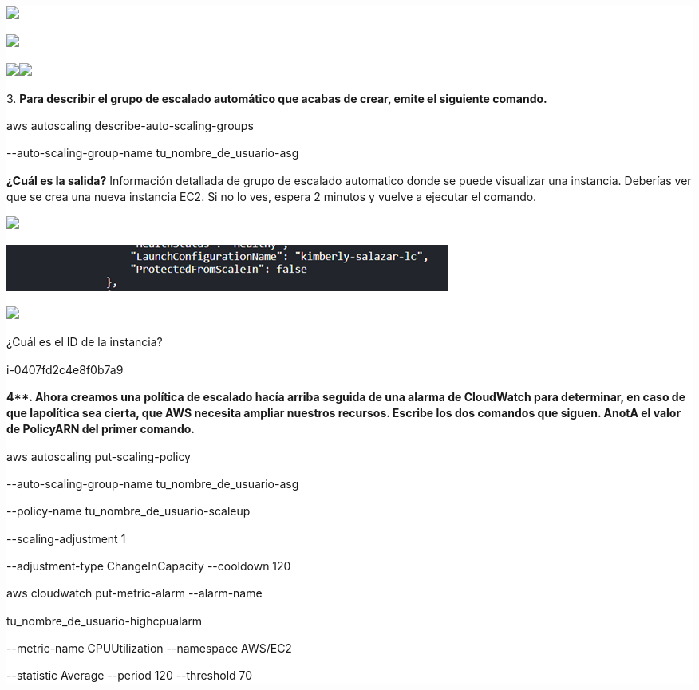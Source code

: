 ![](Aspose.Words.183a722b-c0af-4236-be81-5f35a62d73a9.033.png)

![](Aspose.Words.183a722b-c0af-4236-be81-5f35a62d73a9.034.png)






![](Aspose.Words.183a722b-c0af-4236-be81-5f35a62d73a9.035.png)![](Aspose.Words.183a722b-c0af-4236-be81-5f35a62d73a9.036.png)





3\. **Para describir el grupo de escalado automático que acabas de crear, emite el siguiente comando.** 

aws autoscaling describe-auto-scaling-groups 

--auto-scaling-group-name tu\_nombre\_de\_usuario-asg 

**¿Cuál es la salida?** Información detallada de grupo de escalado automatico donde se puede visualizar una instancia.
Deberías ver que se crea una nueva instancia EC2. Si no lo ves, espera 2 minutos y vuelve a ejecutar el comando. 

![](Aspose.Words.183a722b-c0af-4236-be81-5f35a62d73a9.037.png)

![](Aspose.Words.183a722b-c0af-4236-be81-5f35a62d73a9.038.png)

![](Aspose.Words.183a722b-c0af-4236-be81-5f35a62d73a9.039.png)

¿Cuál es el ID de la instancia?

i-0407fd2c4e8f0b7a9

**4\**. Ahora creamos una política de escalado hacía arriba seguida de una alarma de CloudWatch para determinar, en caso de que lapolítica sea cierta, que AWS necesita ampliar nuestros recursos. Escribe los dos comandos que siguen. AnotA el valor de PolicyARN del primer comando.** 

aws autoscaling put-scaling-policy 

--auto-scaling-group-name tu\_nombre\_de\_usuario-asg 

--policy-name tu\_nombre\_de\_usuario-scaleup 

--scaling-adjustment 1 

--adjustment-type ChangeInCapacity --cooldown 120 

aws cloudwatch put-metric-alarm --alarm-name 

tu\_nombre\_de\_usuario-highcpualarm 

--metric-name CPUUtilization --namespace AWS/EC2 

--statistic Average --period 120 --threshold 70 
